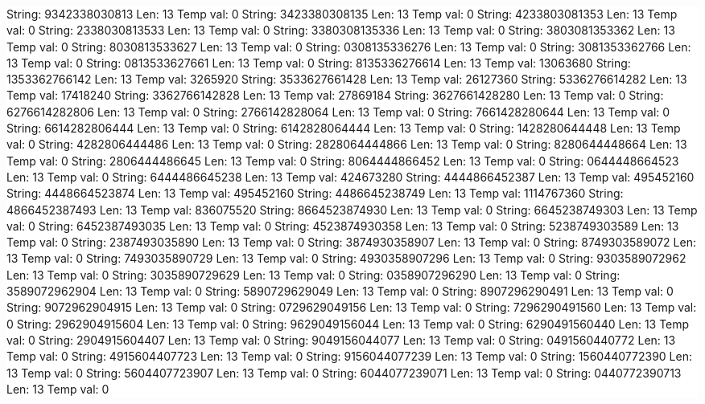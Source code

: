 String: 9342338030813 Len: 13 Temp val: 0
String: 3423380308135 Len: 13 Temp val: 0
String: 4233803081353 Len: 13 Temp val: 0
String: 2338030813533 Len: 13 Temp val: 0
String: 3380308135336 Len: 13 Temp val: 0
String: 3803081353362 Len: 13 Temp val: 0
String: 8030813533627 Len: 13 Temp val: 0
String: 0308135336276 Len: 13 Temp val: 0
String: 3081353362766 Len: 13 Temp val: 0
String: 0813533627661 Len: 13 Temp val: 0
String: 8135336276614 Len: 13 Temp val: 13063680
String: 1353362766142 Len: 13 Temp val: 3265920
String: 3533627661428 Len: 13 Temp val: 26127360
String: 5336276614282 Len: 13 Temp val: 17418240
String: 3362766142828 Len: 13 Temp val: 27869184
String: 3627661428280 Len: 13 Temp val: 0
String: 6276614282806 Len: 13 Temp val: 0
String: 2766142828064 Len: 13 Temp val: 0
String: 7661428280644 Len: 13 Temp val: 0
String: 6614282806444 Len: 13 Temp val: 0
String: 6142828064444 Len: 13 Temp val: 0
String: 1428280644448 Len: 13 Temp val: 0
String: 4282806444486 Len: 13 Temp val: 0
String: 2828064444866 Len: 13 Temp val: 0
String: 8280644448664 Len: 13 Temp val: 0
String: 2806444486645 Len: 13 Temp val: 0
String: 8064444866452 Len: 13 Temp val: 0
String: 0644448664523 Len: 13 Temp val: 0
String: 6444486645238 Len: 13 Temp val: 424673280
String: 4444866452387 Len: 13 Temp val: 495452160
String: 4448664523874 Len: 13 Temp val: 495452160
String: 4486645238749 Len: 13 Temp val: 1114767360
String: 4866452387493 Len: 13 Temp val: 836075520
String: 8664523874930 Len: 13 Temp val: 0
String: 6645238749303 Len: 13 Temp val: 0
String: 6452387493035 Len: 13 Temp val: 0
String: 4523874930358 Len: 13 Temp val: 0
String: 5238749303589 Len: 13 Temp val: 0
String: 2387493035890 Len: 13 Temp val: 0
String: 3874930358907 Len: 13 Temp val: 0
String: 8749303589072 Len: 13 Temp val: 0
String: 7493035890729 Len: 13 Temp val: 0
String: 4930358907296 Len: 13 Temp val: 0
String: 9303589072962 Len: 13 Temp val: 0
String: 3035890729629 Len: 13 Temp val: 0
String: 0358907296290 Len: 13 Temp val: 0
String: 3589072962904 Len: 13 Temp val: 0
String: 5890729629049 Len: 13 Temp val: 0
String: 8907296290491 Len: 13 Temp val: 0
String: 9072962904915 Len: 13 Temp val: 0
String: 0729629049156 Len: 13 Temp val: 0
String: 7296290491560 Len: 13 Temp val: 0
String: 2962904915604 Len: 13 Temp val: 0
String: 9629049156044 Len: 13 Temp val: 0
String: 6290491560440 Len: 13 Temp val: 0
String: 2904915604407 Len: 13 Temp val: 0
String: 9049156044077 Len: 13 Temp val: 0
String: 0491560440772 Len: 13 Temp val: 0
String: 4915604407723 Len: 13 Temp val: 0
String: 9156044077239 Len: 13 Temp val: 0
String: 1560440772390 Len: 13 Temp val: 0
String: 5604407723907 Len: 13 Temp val: 0
String: 6044077239071 Len: 13 Temp val: 0
String: 0440772390713 Len: 13 Temp val: 0
